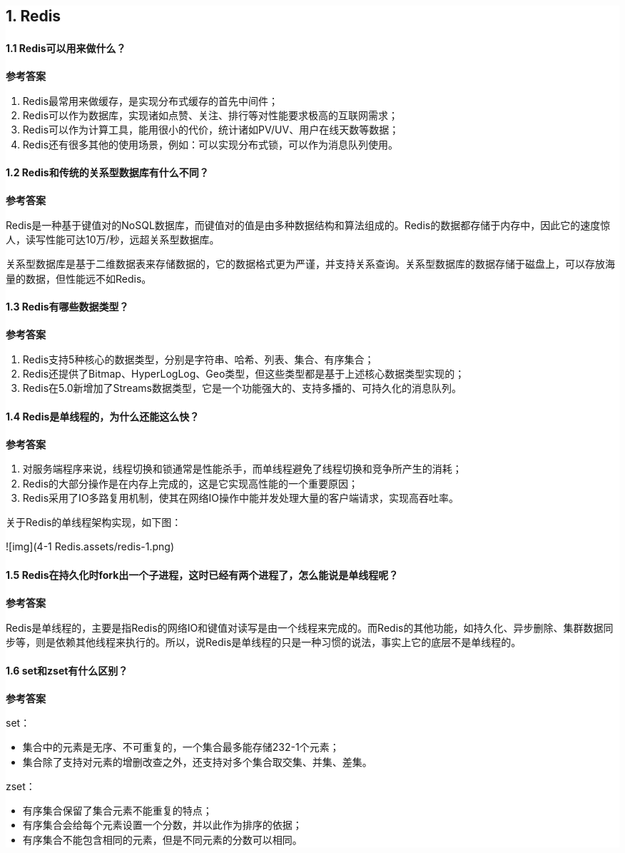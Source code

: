 ## 1. Redis

#### 1.1 Redis可以用来做什么？

**参考答案**

1. Redis最常用来做缓存，是实现分布式缓存的首先中间件；
2. Redis可以作为数据库，实现诸如点赞、关注、排行等对性能要求极高的互联网需求；
3. Redis可以作为计算工具，能用很小的代价，统计诸如PV/UV、用户在线天数等数据；
4. Redis还有很多其他的使用场景，例如：可以实现分布式锁，可以作为消息队列使用。

#### 1.2 Redis和传统的关系型数据库有什么不同？

**参考答案**

Redis是一种基于键值对的NoSQL数据库，而键值对的值是由多种数据结构和算法组成的。Redis的数据都存储于内存中，因此它的速度惊人，读写性能可达10万/秒，远超关系型数据库。

关系型数据库是基于二维数据表来存储数据的，它的数据格式更为严谨，并支持关系查询。关系型数据库的数据存储于磁盘上，可以存放海量的数据，但性能远不如Redis。

#### 1.3 Redis有哪些数据类型？

**参考答案**

1. Redis支持5种核心的数据类型，分别是字符串、哈希、列表、集合、有序集合；
2. Redis还提供了Bitmap、HyperLogLog、Geo类型，但这些类型都是基于上述核心数据类型实现的；
3. Redis在5.0新增加了Streams数据类型，它是一个功能强大的、支持多播的、可持久化的消息队列。

#### 1.4 Redis是单线程的，为什么还能这么快？

**参考答案**

1. 对服务端程序来说，线程切换和锁通常是性能杀手，而单线程避免了线程切换和竞争所产生的消耗；
2. Redis的大部分操作是在内存上完成的，这是它实现高性能的一个重要原因；
3. Redis采用了IO多路复用机制，使其在网络IO操作中能并发处理大量的客户端请求，实现高吞吐率。

关于Redis的单线程架构实现，如下图：

![img](4-1 Redis.assets/redis-1.png)

#### 1.5 Redis在持久化时fork出一个子进程，这时已经有两个进程了，怎么能说是单线程呢？

**参考答案**

Redis是单线程的，主要是指Redis的网络IO和键值对读写是由一个线程来完成的。而Redis的其他功能，如持久化、异步删除、集群数据同步等，则是依赖其他线程来执行的。所以，说Redis是单线程的只是一种习惯的说法，事实上它的底层不是单线程的。

#### 1.6 set和zset有什么区别？

**参考答案**

set：

- 集合中的元素是无序、不可重复的，一个集合最多能存储232-1个元素；
- 集合除了支持对元素的增删改查之外，还支持对多个集合取交集、并集、差集。

zset：

- 有序集合保留了集合元素不能重复的特点；
- 有序集合会给每个元素设置一个分数，并以此作为排序的依据；
- 有序集合不能包含相同的元素，但是不同元素的分数可以相同。
